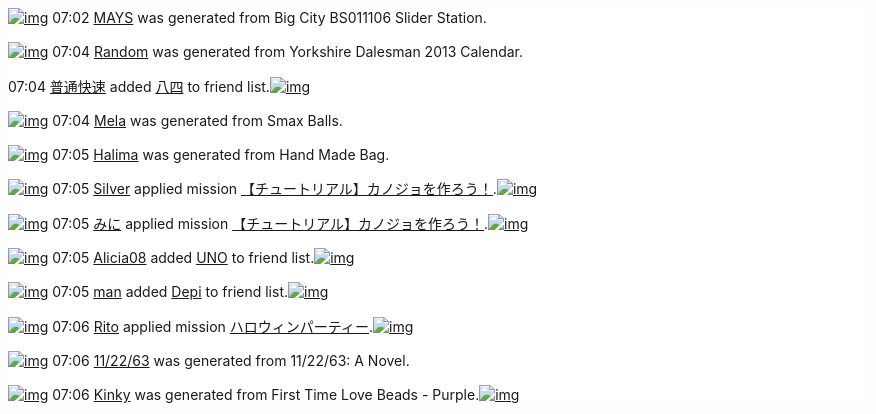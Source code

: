 [![img](http://kacdn03.appspot.com/5019561027960832/3848.png)](http://www.barcodekanojo.com/kanojo/2591337/MAYS) 07:02 [MAYS](http://www.barcodekanojo.com/kanojo/2591337/MAYS) was generated from Big City BS011106 Slider Station.

[![img](http://kacdn01.appspot.com/4787615077236736/be7f.png)](http://www.barcodekanojo.com/kanojo/2591338/Random) 07:04 [Random](http://www.barcodekanojo.com/kanojo/2591338/Random) was generated from Yorkshire Dalesman 2013 Calendar.

07:04 [普通快速](http://www.barcodekanojo.com/user/413715/%E6%99%AE%E9%80%9A%E5%BF%AB%E9%80%9F) added [八四](http://www.barcodekanojo.com/kanojo/7079/%E5%85%AB%E5%9B%9B) to friend list.[![img](http://kacdn02.appspot.com/5977286658490368/643a.png)](http://www.barcodekanojo.com/kanojo/7079/%E5%85%AB%E5%9B%9B)

[![img](http://kacdn04.appspot.com/5660000781336576/d52a4.png)](http://www.barcodekanojo.com/kanojo/2591339/Mela) 07:04 [Mela](http://www.barcodekanojo.com/kanojo/2591339/Mela) was generated from Smax Balls.

[![img](http://kacdn02.appspot.com/5585038032764928/0021.png)](http://www.barcodekanojo.com/kanojo/2591340/Halima) 07:05 [Halima](http://www.barcodekanojo.com/kanojo/2591340/Halima) was generated from Hand Made Bag.

[![img](http://img29.imageshack.us/img29/7773/429j.jpg)](http://www.barcodekanojo.com/user/413722/Silver) 07:05 [Silver](http://www.barcodekanojo.com/user/413722/Silver) applied mission [【チュートリアル】カノジョを作ろう！](http://www.barcodekanojo.com/kanojo/2591205/Lilly).[![img](http://img28.imageshack.us/img28/4250/k2th.png)](http://www.barcodekanojo.com/kanojo/2591205/Lilly)

[![img](http://kacdn05.appspot.com/5742876470280192/16e9.jpg)](http://www.barcodekanojo.com/user/413633/%E3%81%BF%E3%81%AB) 07:05 [みに](http://www.barcodekanojo.com/user/413633/%E3%81%BF%E3%81%AB) applied mission [【チュートリアル】カノジョを作ろう！](http://www.barcodekanojo.com/kanojo/2590182/%E3%83%A2%E3%83%80%E3%83%B3).[![img](http://img7.imageshack.us/img7/5240/w939.png)](http://www.barcodekanojo.com/kanojo/2590182/%E3%83%A2%E3%83%80%E3%83%B3)

[![img](http://img820.imageshack.us/img820/8705/6kr3.jpg)](http://www.barcodekanojo.com/user/346164/Alicia08) 07:05 [Alicia08](http://www.barcodekanojo.com/user/346164/Alicia08) added [UNO](http://www.barcodekanojo.com/kanojo/267744/UNO) to friend list.[![img](http://kacdn02.appspot.com/4730199954423808/251a6.png)](http://www.barcodekanojo.com/kanojo/267744/UNO)

[![img](http://kacdn04.appspot.com/5335805107109888/17aa.jpg)](http://www.barcodekanojo.com/user/413733/%20man) 07:05 [ man](http://www.barcodekanojo.com/user/413733/%20man) added [Depi](http://www.barcodekanojo.com/kanojo/85953/Depi) to friend list.[![img](http://kacdn02.appspot.com/4676098130444288/5cff.png)](http://www.barcodekanojo.com/kanojo/85953/Depi)

[![img](http://img826.imageshack.us/img826/1003/b9k2.jpg)](http://www.barcodekanojo.com/user/411889/Rito) 07:06 [Rito](http://www.barcodekanojo.com/user/411889/Rito) applied mission [ハロウィンパーティー](http://www.barcodekanojo.com/kanojo/1916461/wafer).[![img](http://img600.imageshack.us/img600/7185/t0cp.png)](http://www.barcodekanojo.com/kanojo/1916461/wafer)

[![img](http://kacdn03.appspot.com/4877543370915840/b7f97.png)](http://www.barcodekanojo.com/kanojo/2591341/11%2F22%2F63) 07:06 [11/22/63](http://www.barcodekanojo.com/kanojo/2591341/11%2F22%2F63) was generated from 11/22/63: A Novel.

[![img](http://kacdn03.appspot.com/4757714051792896/1aaa.png)](http://www.barcodekanojo.com/kanojo/2591342/Kinky) 07:06 [Kinky](http://www.barcodekanojo.com/kanojo/2591342/Kinky) was generated from First Time Love Beads - Purple.[![img](http://kacdn05.appspot.com/5183198745067520/0321.jpg)](http://www.barcodekanojo.com/product_images/barcode/5070085/1383084368/First%20Time%20Love%20Beads%20-%20Purple.jpg)
